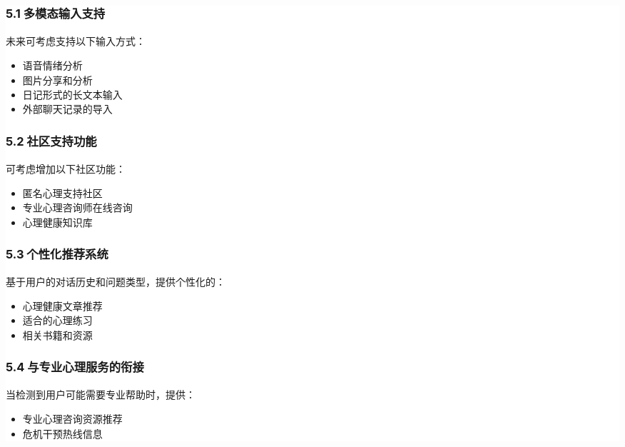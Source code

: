 ### 5.1 多模态输入支持

未来可考虑支持以下输入方式：

- 语音情绪分析
- 图片分享和分析
- 日记形式的长文本输入
- 外部聊天记录的导入

### 5.2 社区支持功能

可考虑增加以下社区功能：

- 匿名心理支持社区
- 专业心理咨询师在线咨询
- 心理健康知识库

### 5.3 个性化推荐系统

基于用户的对话历史和问题类型，提供个性化的：

- 心理健康文章推荐
- 适合的心理练习
- 相关书籍和资源

### 5.4 与专业心理服务的衔接

当检测到用户可能需要专业帮助时，提供：

- 专业心理咨询资源推荐
- 危机干预热线信息
